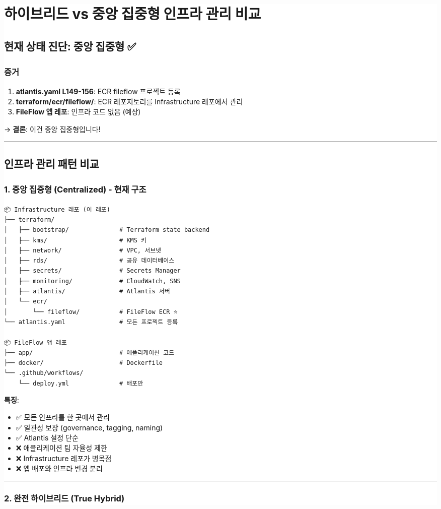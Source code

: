 # 하이브리드 vs 중앙 집중형 인프라 관리 비교

## 현재 상태 진단: 중앙 집중형 ✅

### 증거
1. **atlantis.yaml L149-156**: ECR fileflow 프로젝트 등록
2. **terraform/ecr/fileflow/**: ECR 레포지토리를 Infrastructure 레포에서 관리
3. **FileFlow 앱 레포**: 인프라 코드 없음 (예상)

→ **결론**: 이건 중앙 집중형입니다!

---

## 인프라 관리 패턴 비교

### 1. 중앙 집중형 (Centralized) - 현재 구조

```
📦 Infrastructure 레포 (이 레포)
├── terraform/
│   ├── bootstrap/              # Terraform state backend
│   ├── kms/                    # KMS 키
│   ├── network/                # VPC, 서브넷
│   ├── rds/                    # 공유 데이터베이스
│   ├── secrets/                # Secrets Manager
│   ├── monitoring/             # CloudWatch, SNS
│   ├── atlantis/               # Atlantis 서버
│   └── ecr/
│       └── fileflow/           # FileFlow ECR ⭐
└── atlantis.yaml               # 모든 프로젝트 등록

📦 FileFlow 앱 레포
├── app/                        # 애플리케이션 코드
├── docker/                     # Dockerfile
└── .github/workflows/
    └── deploy.yml              # 배포만
```

**특징**:
- ✅ 모든 인프라를 한 곳에서 관리
- ✅ 일관성 보장 (governance, tagging, naming)
- ✅ Atlantis 설정 단순
- ❌ 애플리케이션 팀 자율성 제한
- ❌ Infrastructure 레포가 병목점
- ❌ 앱 배포와 인프라 변경 분리

---

### 2. 완전 하이브리드 (True Hybrid)

